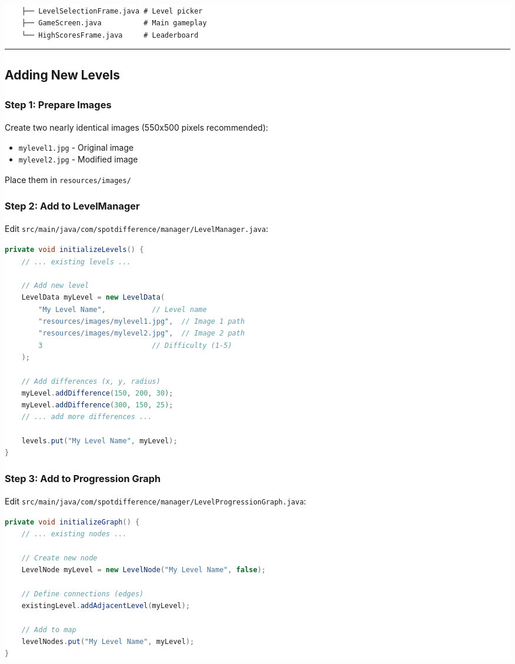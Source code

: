 ```
    ├── LevelSelectionFrame.java # Level picker
    ├── GameScreen.java          # Main gameplay
    └── HighScoresFrame.java     # Leaderboard
```

---

## Adding New Levels

### Step 1: Prepare Images

Create two nearly identical images (550x500 pixels recommended):
- `mylevel1.jpg` - Original image
- `mylevel2.jpg` - Modified image

Place them in `resources/images/`

### Step 2: Add to LevelManager

Edit `src/main/java/com/spotdifference/manager/LevelManager.java`:

```java
private void initializeLevels() {
    // ... existing levels ...
    
    // Add new level
    LevelData myLevel = new LevelData(
        "My Level Name",           // Level name
        "resources/images/mylevel1.jpg",  // Image 1 path
        "resources/images/mylevel2.jpg",  // Image 2 path
        3                          // Difficulty (1-5)
    );
    
    // Add differences (x, y, radius)
    myLevel.addDifference(150, 200, 30);
    myLevel.addDifference(300, 150, 25);
    // ... add more differences ...
    
    levels.put("My Level Name", myLevel);
}
```

### Step 3: Add to Progression Graph

Edit `src/main/java/com/spotdifference/manager/LevelProgressionGraph.java`:

```java
private void initializeGraph() {
    // ... existing nodes ...
    
    // Create new node
    LevelNode myLevel = new LevelNode("My Level Name", false);
    
    // Define connections (edges)
    existingLevel.addAdjacentLevel(myLevel);
    
    // Add to map
    levelNodes.put("My Level Name", myLevel);
}
```
